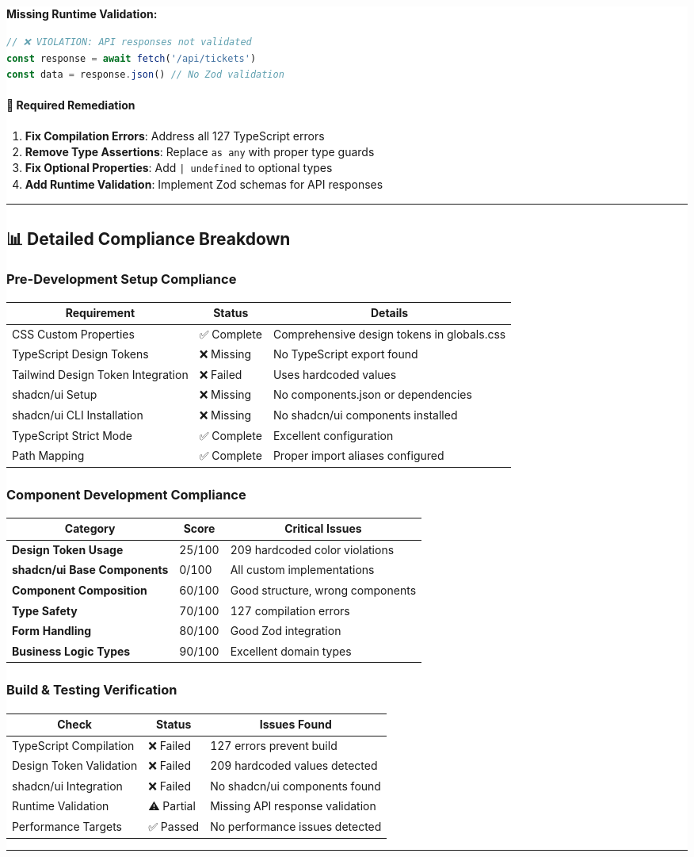 **Missing Runtime Validation:**
```typescript
// ❌ VIOLATION: API responses not validated
const response = await fetch('/api/tickets')
const data = response.json() // No Zod validation
```

#### 🔧 Required Remediation
1. **Fix Compilation Errors**: Address all 127 TypeScript errors
2. **Remove Type Assertions**: Replace `as any` with proper type guards
3. **Fix Optional Properties**: Add `| undefined` to optional types
4. **Add Runtime Validation**: Implement Zod schemas for API responses

---

## 📊 Detailed Compliance Breakdown

### Pre-Development Setup Compliance

| Requirement | Status | Details |
|-------------|--------|---------|
| CSS Custom Properties | ✅ Complete | Comprehensive design tokens in globals.css |
| TypeScript Design Tokens | ❌ Missing | No TypeScript export found |
| Tailwind Design Token Integration | ❌ Failed | Uses hardcoded values |
| shadcn/ui Setup | ❌ Missing | No components.json or dependencies |
| shadcn/ui CLI Installation | ❌ Missing | No shadcn/ui components installed |
| TypeScript Strict Mode | ✅ Complete | Excellent configuration |
| Path Mapping | ✅ Complete | Proper import aliases configured |

### Component Development Compliance

| Category | Score | Critical Issues |
|----------|-------|----------------|
| **Design Token Usage** | 25/100 | 209 hardcoded color violations |
| **shadcn/ui Base Components** | 0/100 | All custom implementations |
| **Component Composition** | 60/100 | Good structure, wrong components |
| **Type Safety** | 70/100 | 127 compilation errors |
| **Form Handling** | 80/100 | Good Zod integration |
| **Business Logic Types** | 90/100 | Excellent domain types |

### Build & Testing Verification

| Check | Status | Issues Found |
|-------|--------|--------------|
| TypeScript Compilation | ❌ Failed | 127 errors prevent build |
| Design Token Validation | ❌ Failed | 209 hardcoded values detected |
| shadcn/ui Integration | ❌ Failed | No shadcn/ui components found |
| Runtime Validation | ⚠️ Partial | Missing API response validation |
| Performance Targets | ✅ Passed | No performance issues detected |

---